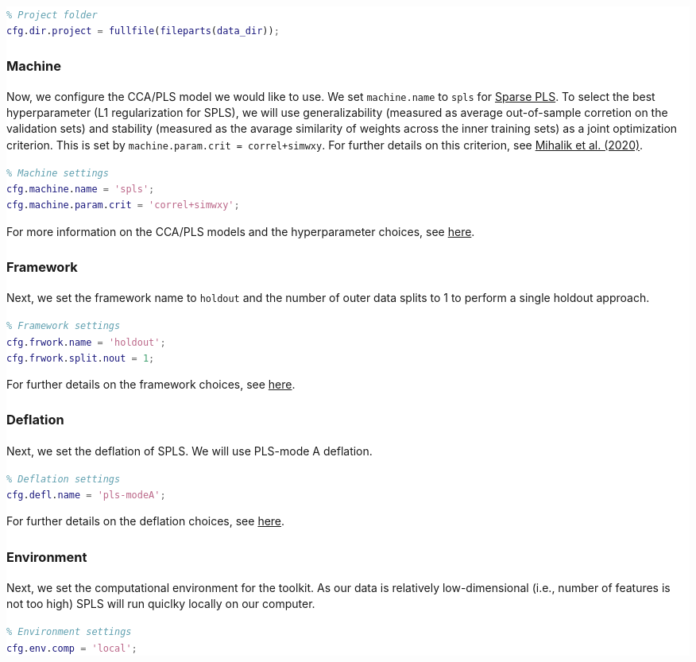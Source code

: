```matlab
% Project folder
cfg.dir.project = fullfile(fileparts(data_dir));
```

###  Machine
Now, we configure the CCA/PLS model we would like to use. We set 
`machine.name` to `spls` for [Sparse PLS](../../background/#sparse-pls-spls).
To select the best hyperparameter (L1 regularization for SPLS), we will use 
generalizability (measured as average out-of-sample corretion on the 
validation sets) and stability (measured as the avarage similarity of 
weights across the inner training sets) as a joint optimization criterion. 
This is set by `machine.param.crit = correl+simwxy`. For further details 
on this criterion, see [Mihalik et al.
(2020)](https://doi.org/10.1016/j.biopsych.2019.12.001).

```matlab
% Machine settings
cfg.machine.name = 'spls';
cfg.machine.param.crit = 'correl+simwxy';
```

For more information on the CCA/PLS models and the hyperparameter choices,
see [here](../../cfg/#machine).

###  Framework
Next, we set the framework name to `holdout` and the number of outer data 
splits to 1 to perform a single holdout approach.

```matlab
% Framework settings
cfg.frwork.name = 'holdout';
cfg.frwork.split.nout = 1;
```

For further details on the framework choices, see [here](../../cfg/#frwork).

###  Deflation
Next, we set the deflation of SPLS. We will use PLS-mode A deflation.

```matlab
% Deflation settings
cfg.defl.name = 'pls-modeA';
```

For further details on the deflation choices, see [here](../../cfg/#defl).

###  Environment
Next, we set the computational environment for the toolkit. As our data is
relatively low-dimensional (i.e., number of features is not too high)
SPLS will run quiclky locally on our computer.

```matlab
% Environment settings
cfg.env.comp = 'local';
```
